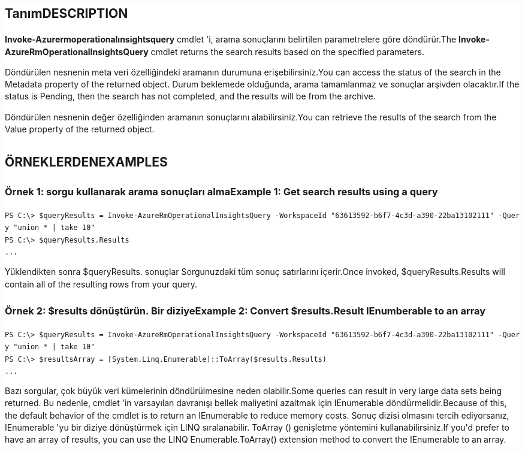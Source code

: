 ## <span data-ttu-id="aeec4-107">Tanım</span><span class="sxs-lookup"><span data-stu-id="aeec4-107">DESCRIPTION</span></span>
<span data-ttu-id="aeec4-108">**Invoke-Azurermoperationalınsightsquery** cmdlet 'i, arama sonuçlarını belirtilen parametrelere göre döndürür.</span><span class="sxs-lookup"><span data-stu-id="aeec4-108">The **Invoke-AzureRmOperationalInsightsQuery** cmdlet returns the search results based on the specified parameters.</span></span>

<span data-ttu-id="aeec4-109">Döndürülen nesnenin meta veri özelliğindeki aramanın durumuna erişebilirsiniz.</span><span class="sxs-lookup"><span data-stu-id="aeec4-109">You can access the status of the search in the Metadata property of the returned object.</span></span>
<span data-ttu-id="aeec4-110">Durum beklemede olduğunda, arama tamamlanmaz ve sonuçlar arşivden olacaktır.</span><span class="sxs-lookup"><span data-stu-id="aeec4-110">If the status is Pending, then the search has not completed, and the results will be from the archive.</span></span>

<span data-ttu-id="aeec4-111">Döndürülen nesnenin değer özelliğinden aramanın sonuçlarını alabilirsiniz.</span><span class="sxs-lookup"><span data-stu-id="aeec4-111">You can retrieve the results of the search from the Value property of the returned object.</span></span>

## <span data-ttu-id="aeec4-112">ÖRNEKLERDEN</span><span class="sxs-lookup"><span data-stu-id="aeec4-112">EXAMPLES</span></span>

### <span data-ttu-id="aeec4-113">Örnek 1: sorgu kullanarak arama sonuçları alma</span><span class="sxs-lookup"><span data-stu-id="aeec4-113">Example 1: Get search results using a query</span></span>
```
PS C:\> $queryResults = Invoke-AzureRmOperationalInsightsQuery -WorkspaceId "63613592-b6f7-4c3d-a390-22ba13102111" -Query "union * | take 10"
PS C:\> $queryResults.Results
...
```

<span data-ttu-id="aeec4-114">Yüklendikten sonra $queryResults. sonuçlar Sorgunuzdaki tüm sonuç satırlarını içerir.</span><span class="sxs-lookup"><span data-stu-id="aeec4-114">Once invoked, $queryResults.Results will contain all of the resulting rows from your query.</span></span>

### <span data-ttu-id="aeec4-115">Örnek 2: $results dönüştürün. Bir diziye</span><span class="sxs-lookup"><span data-stu-id="aeec4-115">Example 2: Convert $results.Result IEnumberable to an array</span></span>
```
PS C:\> $queryResults = Invoke-AzureRmOperationalInsightsQuery -WorkspaceId "63613592-b6f7-4c3d-a390-22ba13102111" -Query "union * | take 10"
PS C:\> $resultsArray = [System.Linq.Enumerable]::ToArray($results.Results)
...
```

<span data-ttu-id="aeec4-116">Bazı sorgular, çok büyük veri kümelerinin döndürülmesine neden olabilir.</span><span class="sxs-lookup"><span data-stu-id="aeec4-116">Some queries can result in very large data sets being returned.</span></span> <span data-ttu-id="aeec4-117">Bu nedenle, cmdlet 'in varsayılan davranışı bellek maliyetini azaltmak için IEnumerable döndürmelidir.</span><span class="sxs-lookup"><span data-stu-id="aeec4-117">Because of this, the default behavior of the cmdlet is to return an IEnumerable to reduce memory costs.</span></span> <span data-ttu-id="aeec4-118">Sonuç dizisi olmasını tercih ediyorsanız, IEnumerable 'yu bir diziye dönüştürmek için LINQ sıralanabilir. ToArray () genişletme yöntemini kullanabilirsiniz.</span><span class="sxs-lookup"><span data-stu-id="aeec4-118">If you'd prefer to have an array of results, you can use the LINQ Enumerable.ToArray() extension method to convert the IEnumerable to an array.</span></span>
